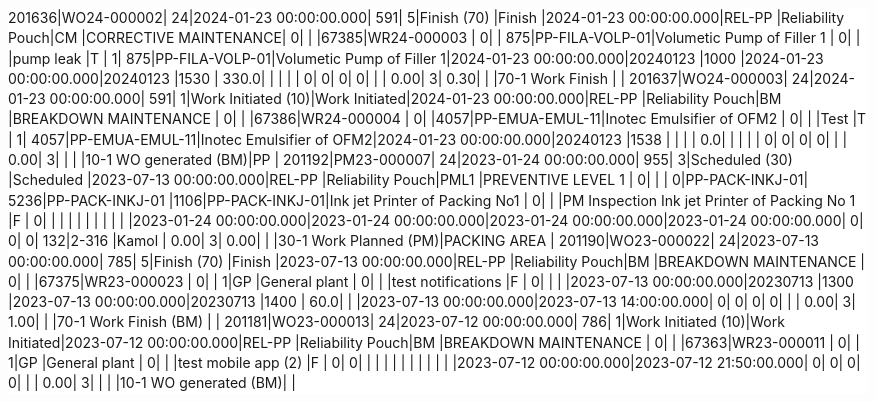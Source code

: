 201636|WO24-000002|    24|2024-01-23 00:00:00.000|  591|         5|Finish (70)        |Finish        |2024-01-23 00:00:00.000|REL-PP  |Reliability Pouch|CM        |CORRECTIVE MAINTENANCE|         0|            |             |67385|WR24-000003    |    0|                         | 875|PP-FILA-VOLP-01|Volumetic Pump of Filler 1                         |   0|      |      |pump leak                                                                                                                                                                                                                                                      |T         |           1|          875|PP-FILA-VOLP-01|Volumetic Pump of Filler 1|2024-01-23 00:00:00.000|20240123        |1000            |2024-01-23 00:00:00.000|20240123        |1530            |      330.0|                       |                       |                       |                       |              0|              0|           0|     0|        |             |        0.00|     3|   0.30|            |            |70-1 Work Finish      |             |
201637|WO24-000003|    24|2024-01-23 00:00:00.000|  591|         1|Work Initiated (10)|Work Initiated|2024-01-23 00:00:00.000|REL-PP  |Reliability Pouch|BM        |BREAKDOWN MAINTENANCE |         0|            |             |67386|WR24-000004    |    0|                         |4057|PP-EMUA-EMUL-11|Inotec  Emulsifier of OFM2                         |   0|      |      |Test                                                                                                                                                                                                                                                           |T         |           1|         4057|PP-EMUA-EMUL-11|Inotec  Emulsifier of OFM2|2024-01-23 00:00:00.000|20240123        |1538            |                       |                |                |        0.0|                       |                       |                       |                       |              0|              0|           0|     0|        |             |        0.00|     3|       |            |            |10-1 WO generated (BM)|PP           |
201192|PM23-000007|    24|2023-01-24 00:00:00.000|  955|         3|Scheduled (30)     |Scheduled     |2023-07-13 00:00:00.000|REL-PP  |Reliability Pouch|PML1      |PREVENTIVE LEVEL 1    |         0|            |             |    0|PP-PACK-INKJ-01| 5236|PP-PACK-INKJ-01          |1106|PP-PACK-INKJ-01|Ink jet Printer of Packing No1                     |   0|      |      |PM Inspection  Ink jet Printer of Packing No 1                                                                                                                                                                                                                 |F         |           0|             |               |                          |                       |                |                |                       |                |                |           |2023-01-24 00:00:00.000|2023-01-24 00:00:00.000|2023-01-24 00:00:00.000|2023-01-24 00:00:00.000|              0|              0|           0|   132|2-316   |Kamol        |        0.00|     3|   0.00|            |            |30-1 Work Planned (PM)|PACKING AREA |
201190|WO23-000022|    24|2023-07-13 00:00:00.000|  785|         5|Finish (70)        |Finish        |2023-07-13 00:00:00.000|REL-PP  |Reliability Pouch|BM        |BREAKDOWN MAINTENANCE |         0|            |             |67375|WR23-000023    |    0|                         |   1|GP             |General plant                                      |   0|      |      |test notifications                                                                                                                                                                                                                                             |F         |           0|             |               |                          |2023-07-13 00:00:00.000|20230713        |1300            |2023-07-13 00:00:00.000|20230713        |1400            |       60.0|                       |                       |2023-07-13 00:00:00.000|2023-07-13 14:00:00.000|              0|              0|           0|     0|        |             |        0.00|     3|   1.00|            |            |70-1 Work Finish (BM) |             |
201181|WO23-000013|    24|2023-07-12 00:00:00.000|  786|         1|Work Initiated (10)|Work Initiated|2023-07-12 00:00:00.000|REL-PP  |Reliability Pouch|BM        |BREAKDOWN MAINTENANCE |         0|            |             |67363|WR23-000011    |    0|                         |   1|GP             |General plant                                      |   0|      |      |test mobile app (2)                                                                                                                                                                                                                                            |F         |           0|            0|               |                          |                       |                |                |                       |                |                |           |                       |                       |2023-07-12 00:00:00.000|2023-07-12 21:50:00.000|              0|              0|           0|     0|        |             |        0.00|     3|       |            |            |10-1 WO generated (BM)|             |